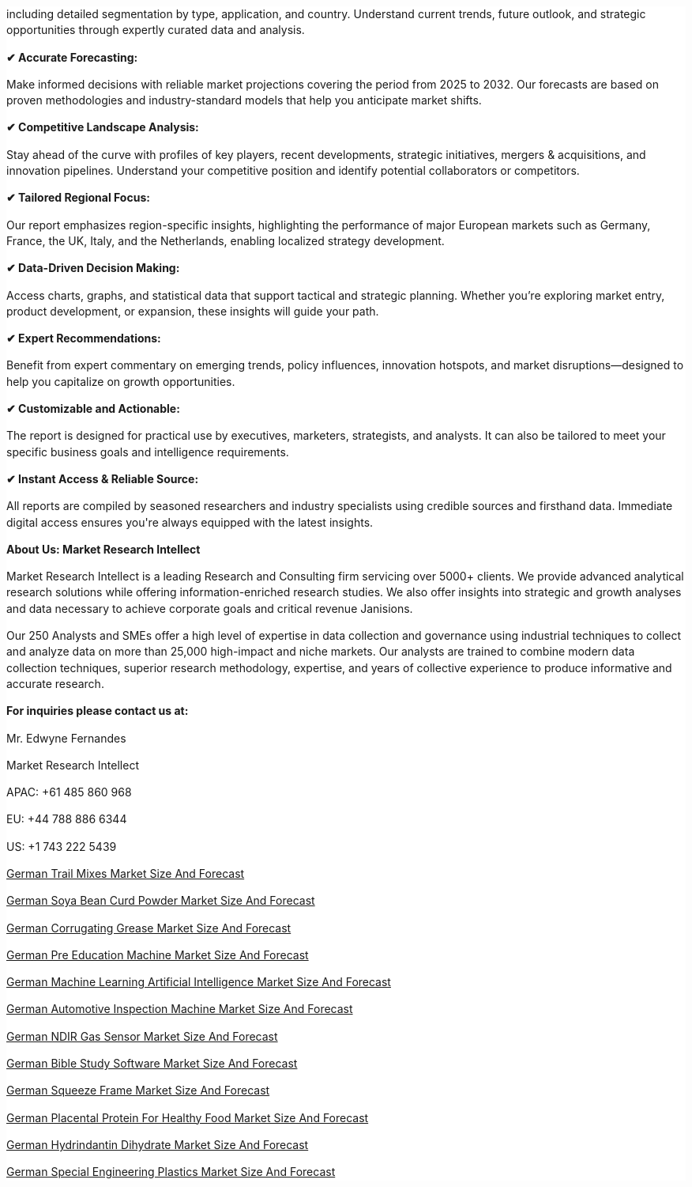 including detailed segmentation by type, application, and country. Understand current trends, future outlook, and strategic opportunities through expertly curated data and analysis.</p><p><strong>✔ Accurate Forecasting:</strong></p><p>Make informed decisions with reliable market projections covering the period from 2025 to 2032. Our forecasts are based on proven methodologies and industry-standard models that help you anticipate market shifts.</p><p><strong>✔ Competitive Landscape Analysis:</strong></p><p>Stay ahead of the curve with profiles of key players, recent developments, strategic initiatives, mergers &amp; acquisitions, and innovation pipelines. Understand your competitive position and identify potential collaborators or competitors.</p><p><strong>✔ Tailored Regional Focus:</strong></p><p>Our report emphasizes region-specific insights, highlighting the performance of major European markets such as Germany, France, the UK, Italy, and the Netherlands, enabling localized strategy development.</p><p><strong>✔ Data-Driven Decision Making:</strong></p><p>Access charts, graphs, and statistical data that support tactical and strategic planning. Whether you&rsquo;re exploring market entry, product development, or expansion, these insights will guide your path.</p><p><strong>✔ Expert Recommendations:</strong></p><p>Benefit from expert commentary on emerging trends, policy influences, innovation hotspots, and market disruptions&mdash;designed to help you capitalize on growth opportunities.</p><p><strong>✔ Customizable and Actionable:</strong></p><p>The report is designed for practical use by executives, marketers, strategists, and analysts. It can also be tailored to meet your specific business goals and intelligence requirements.</p><p><strong>✔ Instant Access &amp; Reliable Source:</strong></p><p>All reports are compiled by seasoned researchers and industry specialists using credible sources and firsthand data. Immediate digital access ensures you're always equipped with the latest insights.</p><p><strong><span class="font-[700]">About Us: Market Research Intellect</span></strong></p><p><span class="">Market Research Intellect is a leading Research and Consulting firm servicing over 5000+ clients. We provide advanced analytical research solutions while offering information-enriched research studies.&nbsp;</span>We also offer insights into strategic and growth analyses and data necessary to achieve corporate goals and critical revenue Janisions.</p><p><span class="">Our 250 Analysts and SMEs offer a high level of expertise in data collection and governance using industrial techniques to collect and analyze data on more than 25,000 high-impact and niche markets. Our analysts are trained to combine modern data collection techniques, superior research methodology, expertise, and years of collective experience to produce informative and accurate research.</span></p><p><strong>For inquiries please contact us at:</strong></p><p>Mr. Edwyne Fernandes</p><p>Market Research Intellect</p><p>APAC: +61 485 860 968</p><p>EU: +44 788 886 6344</p><p>US: +1 743 222 5439</p><p><a href="https://github.com/dhaniram123/bench-quik/blob/main/Trail-Mixes-Market/China-Trail-Mixes-Market.md">German Trail Mixes Market Size And Forecast</a></p><p><a href="https://github.com/dhaniram123/bench-quik/blob/main/Soya-Bean-Curd-Powder-Market/China-Soya-Bean-Curd-Powder-Market.md">German Soya Bean Curd Powder Market Size And Forecast</a></p><p><a href="https://github.com/dhaniram123/bench-quik/blob/main/Corrugating-Grease-Market/China-Corrugating-Grease-Market.md">German Corrugating Grease Market Size And Forecast</a></p><p><a href="https://github.com/dhaniram123/bench-quik/blob/main/Pre-Education-Machine-Market/China-Pre-Education-Machine-Market.md">German Pre Education Machine Market Size And Forecast</a></p><p><a href="https://github.com/dhaniram123/bench-quik/blob/main/Machine-Learning-Artificial-Intelligence-Market/China-Machine-Learning-Artificial-Intelligence-Market.md">German Machine Learning Artificial Intelligence Market Size And Forecast</a></p><p><a href="https://github.com/dhaniram123/bench-quik/blob/main/Automotive-Inspection-Machine-Market/China-Automotive-Inspection-Machine-Market.md">German Automotive Inspection Machine Market Size And Forecast</a></p><p><a href="https://github.com/dhaniram123/bench-quik/blob/main/NDIR-Gas-Sensor-Market/China-NDIR-Gas-Sensor-Market.md">German NDIR Gas Sensor Market Size And Forecast</a></p><p><a href="https://github.com/dhaniram123/bench-quik/blob/main/Bible-Study-Software-Market/China-Bible-Study-Software-Market.md">German Bible Study Software Market Size And Forecast</a></p><p><a href="https://github.com/dhaniram123/bench-quik/blob/main/Squeeze-Frame-Market/China-Squeeze-Frame-Market.md">German Squeeze Frame Market Size And Forecast</a></p><p><a href="https://github.com/dhaniram123/bench-quik/blob/main/Placental-Protein-For-Healthy-Food-Market/China-Placental-Protein-For-Healthy-Food-Market.md">German Placental Protein For Healthy Food Market Size And Forecast</a></p><p><a href="https://github.com/dhaniram123/bench-quik/blob/main/Hydrindantin-Dihydrate-Market/China-Hydrindantin-Dihydrate-Market.md">German Hydrindantin Dihydrate Market Size And Forecast</a></p><p><a href="https://github.com/dhaniram123/bench-quik/blob/main/Special-Engineering-Plastics-Market/China-Special-Engineering-Plastics-Market.md">German Special Engineering Plastics Market Size And Forecast</a></p>
